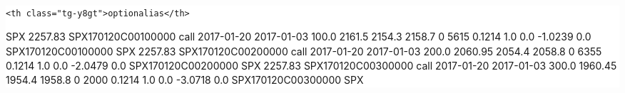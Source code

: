     <th class="tg-y8gt">optionalias</th>
  </tr>
  <tr>
    <td class="tg-ng9p">SPX</td>
    <td class="tg-ng9p">2257.83</td>
    <td class="tg-ng9p">SPX170120C00100000</td>
    <td class="tg-ng9p">call</td>
    <td class="tg-ng9p">2017-01-20</td>
    <td class="tg-ng9p">2017-01-03</td>
    <td class="tg-ng9p">100.0</td>
    <td class="tg-ng9p">2161.5</td>
    <td class="tg-ng9p">2154.3</td>
    <td class="tg-ng9p">2158.7</td>
    <td class="tg-ng9p">0</td>
    <td class="tg-ng9p">5615</td>
    <td class="tg-ng9p">0.1214</td>
    <td class="tg-ng9p">1.0</td>
    <td class="tg-ng9p">0.0</td>
    <td class="tg-ng9p">-1.0239</td>
    <td class="tg-ng9p">0.0</td>
    <td class="tg-ng9p">SPX170120C00100000</td>
  </tr>
  <tr>
    <td class="tg-ng9p">SPX</td>
    <td class="tg-ng9p">2257.83</td>
    <td class="tg-ng9p">SPX170120C00200000</td>
    <td class="tg-ng9p">call</td>
    <td class="tg-ng9p">2017-01-20</td>
    <td class="tg-ng9p">2017-01-03</td>
    <td class="tg-ng9p">200.0</td>
    <td class="tg-ng9p">2060.95</td>
    <td class="tg-ng9p">2054.4</td>
    <td class="tg-ng9p">2058.8</td>
    <td class="tg-ng9p">0</td>
    <td class="tg-ng9p">6355</td>
    <td class="tg-ng9p">0.1214</td>
    <td class="tg-ng9p">1.0</td>
    <td class="tg-ng9p">0.0</td>
    <td class="tg-ng9p">-2.0479</td>
    <td class="tg-ng9p">0.0</td>
    <td class="tg-ng9p">SPX170120C00200000</td>
  </tr>
  <tr>
    <td class="tg-ng9p">SPX</td>
    <td class="tg-ng9p">2257.83</td>
    <td class="tg-ng9p">SPX170120C00300000</td>
    <td class="tg-ng9p">call</td>
    <td class="tg-ng9p">2017-01-20</td>
    <td class="tg-ng9p">2017-01-03</td>
    <td class="tg-ng9p">300.0</td>
    <td class="tg-ng9p">1960.45</td>
    <td class="tg-ng9p">1954.4</td>
    <td class="tg-ng9p">1958.8</td>
    <td class="tg-ng9p">0</td>
    <td class="tg-ng9p">2000</td>
    <td class="tg-ng9p">0.1214</td>
    <td class="tg-ng9p">1.0</td>
    <td class="tg-ng9p">0.0</td>
    <td class="tg-ng9p">-3.0718</td>
    <td class="tg-ng9p">0.0</td>
    <td class="tg-ng9p">SPX170120C00300000</td>
  </tr>
  <tr>
    <td class="tg-ng9p">SPX</td>
